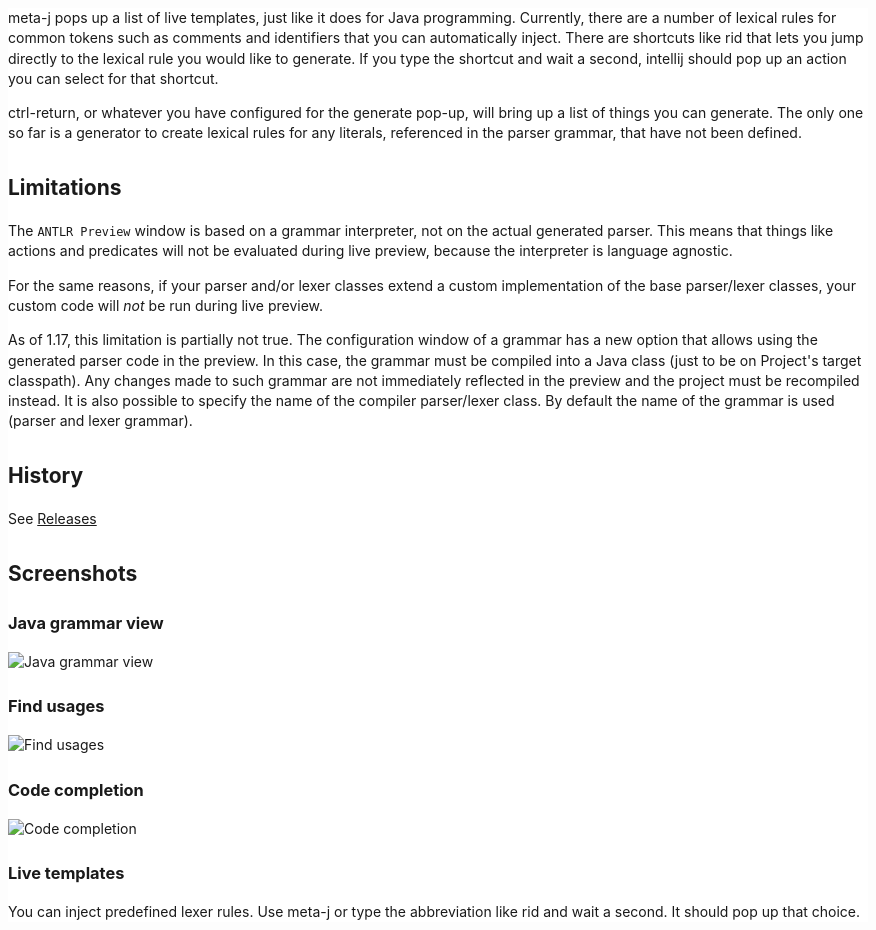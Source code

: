 meta-j pops up a list of live templates, just like it does for Java programming.
Currently, there are a number of lexical rules for common tokens such as comments
and identifiers that you can automatically inject.
There are shortcuts like rid that lets you jump directly to the
lexical rule you would like to generate. If you type the shortcut and wait a
second, intellij should pop up an action you can select for that shortcut.

ctrl-return, or whatever you have configured for the generate pop-up,
will bring up a list of things you can generate. The only one so far is
a generator to create lexical rules for any literals, referenced in the parser
 grammar, that have not been defined.

## Limitations

The `ANTLR Preview` window is based on a grammar interpreter, not on the actual generated parser. 
This means that things like actions and predicates will not be evaluated during live preview,
because the interpreter is language agnostic. 

For the same reasons, if your parser and/or lexer classes extend a custom implementation of the 
base parser/lexer classes, your custom code will *not* be run during live preview. 

As of 1.17, this limitation is partially not true. The configuration window of a grammar has a new option
that allows using the generated parser code in the preview. In this case, the grammar must be compiled into
a Java class (just to be on Project's target classpath). Any changes made to such grammar are not immediately
reflected in the preview and the project must be recompiled instead. It is also possible to specify the name of the
compiler parser/lexer class. By default the name of the grammar is used (parser and lexer grammar).

## History

See [Releases](https://github.com/antlr/intellij-plugin-v4/releases)

## Screenshots

### Java grammar view
![Java grammar view](images/java-grammar.png)

### Find usages
![Find usages](images/findusages.png)

### Code completion
![Code completion](images/completion.png)

### Live templates

You can inject predefined lexer rules. Use meta-j or type the abbreviation like rid and wait a second. It should pop up that choice.
